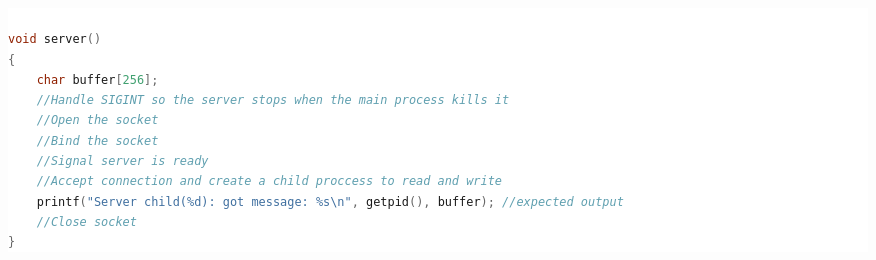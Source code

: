 ```c

void server()
{
    char buffer[256];
    //Handle SIGINT so the server stops when the main process kills it
    //Open the socket
    //Bind the socket
    //Signal server is ready
    //Accept connection and create a child proccess to read and write 
    printf("Server child(%d): got message: %s\n", getpid(), buffer); //expected output 
    //Close socket
}
```
